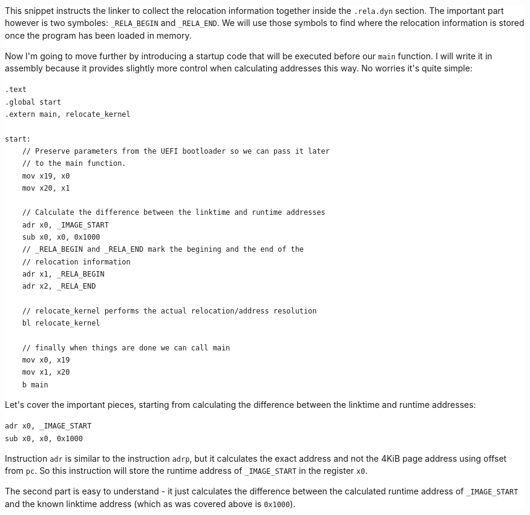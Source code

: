 This snippet instructs the linker to collect the relocation information
together inside the `.rela.dyn` section. The important part however is two
symboles: `_RELA_BEGIN` and `_RELA_END`. We will use those symbols to find
where the relocation information is stored once the program has been loaded
in memory.

Now I'm going to move further by introducing a startup code that will be
executed before our `main` function. I will write it in assembly because it
provides slightly more control when calculating addresses this way. No
worries it's quite simple:

```
.text
.global start
.extern main, relocate_kernel

start:
    // Preserve parameters from the UEFI bootloader so we can pass it later
    // to the main function.
    mov x19, x0
    mov x20, x1

    // Calculate the difference between the linktime and runtime addresses
    adr x0, _IMAGE_START
    sub x0, x0, 0x1000
    // _RELA_BEGIN and _RELA_END mark the begining and the end of the
    // relocation information
    adr x1, _RELA_BEGIN
    adr x2, _RELA_END

    // relocate_kernel performs the actual relocation/address resolution
    bl relocate_kernel

    // finally when things are done we can call main
    mov x0, x19
    mov x1, x20
    b main
```

Let's cover the important pieces, starting from calculating the difference
between the linktime and runtime addresses:

```
adr x0, _IMAGE_START
sub x0, x0, 0x1000
```

Instruction `adr` is similar to the instruction `adrp`, but it calculates the
exact address and not the 4KiB page address using offset from `pc`. So this
instruction will store the runtime address of `_IMAGE_START` in the register
`x0`.

The second part is easy to understand - it just calculates the difference
between the calculated runtime address of `_IMAGE_START` and the known
linktime address (which as was covered above is `0x1000`).

